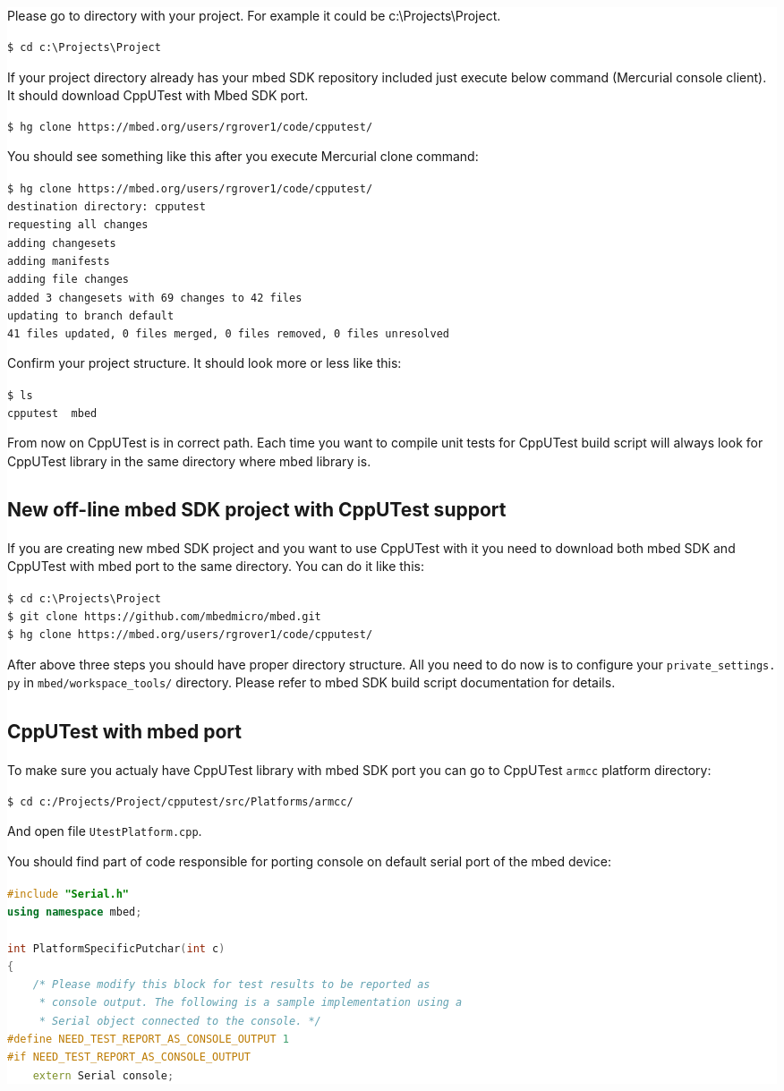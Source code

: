 Please go to directory with your project. For example it could be c:\Projects\Project.
```
$ cd c:\Projects\Project
```
If your project directory already has your mbed SDK repository included just execute below command (Mercurial console client). It should download CppUTest with Mbed SDK port.
```
$ hg clone https://mbed.org/users/rgrover1/code/cpputest/
```

You should see something like this after you execute Mercurial clone command:
```
$ hg clone https://mbed.org/users/rgrover1/code/cpputest/
destination directory: cpputest
requesting all changes
adding changesets
adding manifests
adding file changes
added 3 changesets with 69 changes to 42 files
updating to branch default
41 files updated, 0 files merged, 0 files removed, 0 files unresolved
```

Confirm your project structure. It should look more or less like this:
```
$ ls
cpputest  mbed
```
From now on CppUTest is in correct path. Each time you want to compile unit tests for CppUTest build script will always look for CppUTest library in the same directory where mbed library is.

## New off-line mbed SDK project with CppUTest support

If you are creating new mbed SDK project and you want to use CppUTest with it you need to download both mbed SDK and CppUTest with mbed port to the same directory. You can do it like this:
```
$ cd c:\Projects\Project
$ git clone https://github.com/mbedmicro/mbed.git
$ hg clone https://mbed.org/users/rgrover1/code/cpputest/
```

After above three steps you should have proper directory structure. All you need to do now is to configure your ```private_settings.py``` in ```mbed/workspace_tools/``` directory. Please refer to mbed SDK build script documentation for details.

## CppUTest with mbed port 
To make sure you actualy have CppUTest library with mbed SDK port you can go to CppUTest ```armcc``` platform directory:
```
$ cd c:/Projects/Project/cpputest/src/Platforms/armcc/
```
And open file ```UtestPlatform.cpp```.

You should find part of code responsible for porting console on default serial port of the mbed device:
```c++
#include "Serial.h"
using namespace mbed;
 
int PlatformSpecificPutchar(int c)
{
    /* Please modify this block for test results to be reported as
     * console output. The following is a sample implementation using a
     * Serial object connected to the console. */
#define NEED_TEST_REPORT_AS_CONSOLE_OUTPUT 1
#if NEED_TEST_REPORT_AS_CONSOLE_OUTPUT
    extern Serial console;
```